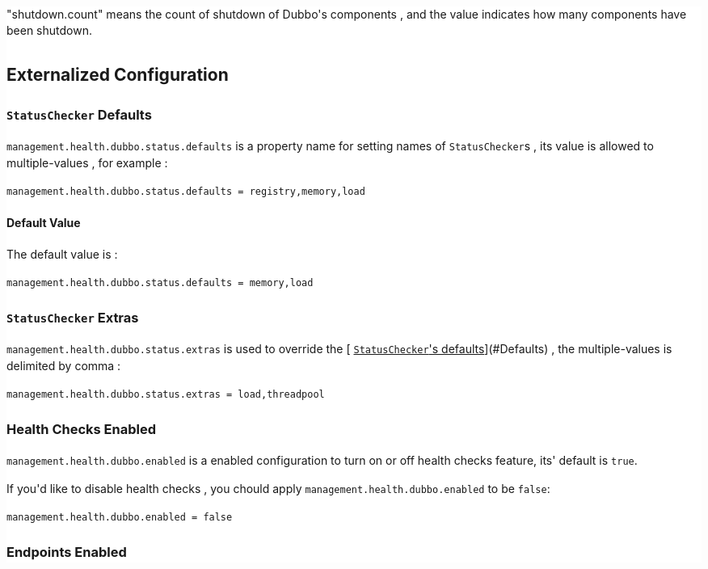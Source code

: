 "shutdown.count" means the count of shutdown of Dubbo's components , and the value indicates how many components have been shutdown.



## Externalized Configuration



### `StatusChecker` Defaults



`management.health.dubbo.status.defaults` is a property name for setting names of `StatusChecker`s , its value is allowed to multiple-values , for example : 

```properties
management.health.dubbo.status.defaults = registry,memory,load
```



#### Default Value

The default value is : 

```properties
management.health.dubbo.status.defaults = memory,load
```



### `StatusChecker` Extras



`management.health.dubbo.status.extras` is used to override the [ [`StatusChecker`'s defaults](#Defaults)](#Defaults) , the multiple-values is delimited by comma :

```properties
management.health.dubbo.status.extras = load,threadpool
```



### Health Checks Enabled



`management.health.dubbo.enabled` is a enabled configuration to turn on or off health checks feature, its' default is `true`.

 If you'd like to disable health checks ,  you chould apply `management.health.dubbo.enabled` to be `false`:

```properties
management.health.dubbo.enabled = false
```



### Endpoints Enabled

